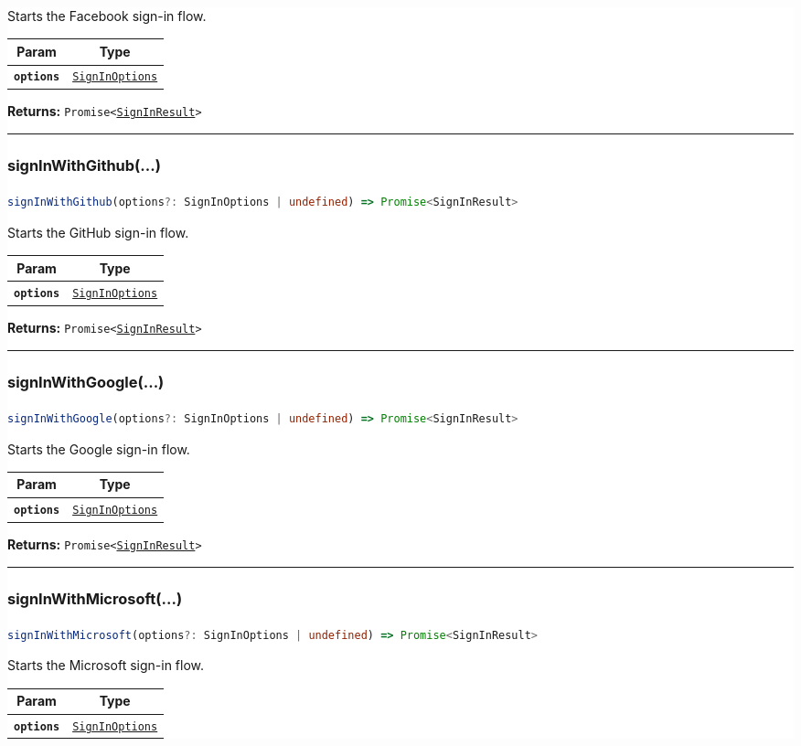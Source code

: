 Starts the Facebook sign-in flow.

| Param         | Type                                                    |
| ------------- | ------------------------------------------------------- |
| **`options`** | <code><a href="#signinoptions">SignInOptions</a></code> |

**Returns:** <code>Promise&lt;<a href="#signinresult">SignInResult</a>&gt;</code>

--------------------


### signInWithGithub(...)

```typescript
signInWithGithub(options?: SignInOptions | undefined) => Promise<SignInResult>
```

Starts the GitHub sign-in flow.

| Param         | Type                                                    |
| ------------- | ------------------------------------------------------- |
| **`options`** | <code><a href="#signinoptions">SignInOptions</a></code> |

**Returns:** <code>Promise&lt;<a href="#signinresult">SignInResult</a>&gt;</code>

--------------------


### signInWithGoogle(...)

```typescript
signInWithGoogle(options?: SignInOptions | undefined) => Promise<SignInResult>
```

Starts the Google sign-in flow.

| Param         | Type                                                    |
| ------------- | ------------------------------------------------------- |
| **`options`** | <code><a href="#signinoptions">SignInOptions</a></code> |

**Returns:** <code>Promise&lt;<a href="#signinresult">SignInResult</a>&gt;</code>

--------------------


### signInWithMicrosoft(...)

```typescript
signInWithMicrosoft(options?: SignInOptions | undefined) => Promise<SignInResult>
```

Starts the Microsoft sign-in flow.

| Param         | Type                                                    |
| ------------- | ------------------------------------------------------- |
| **`options`** | <code><a href="#signinoptions">SignInOptions</a></code> |
